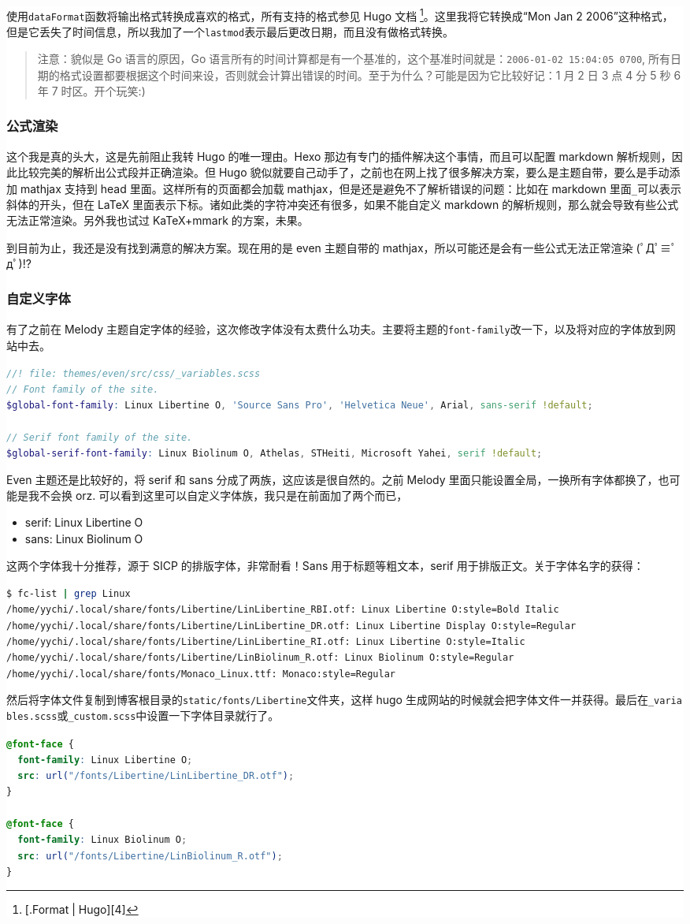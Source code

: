 使用`dataFormat`函数将输出格式转换成喜欢的格式，所有支持的格式参见 Hugo 文档 [^a]。这里我将它转换成“Mon Jan 2 2006”这种格式，但是它丢失了时间信息，所以我加了一个`lastmod`表示最后更改日期，而且没有做格式转换。

> 注意：貌似是 Go 语言的原因，Go 语言所有的时间计算都是有一个基准的，这个基准时间就是：`2006-01-02 15:04:05 0700`, 所有日期的格式设置都要根据这个时间来设，否则就会计算出错误的时间。至于为什么？可能是因为它比较好记：1 月 2 日 3 点 4 分 5 秒 6 年 7 时区。开个玩笑:)

### 公式渲染

这个我是真的头大，这是先前阻止我转 Hugo 的唯一理由。Hexo 那边有专门的插件解决这个事情，而且可以配置 markdown 解析规则，因此比较完美的解析出公式段并正确渲染。但 Hugo 貌似就要自己动手了，之前也在网上找了很多解决方案，要么是主题自带，要么是手动添加 mathjax 支持到 head 里面。这样所有的页面都会加载 mathjax，但是还是避免不了解析错误的问题：比如在 markdown 里面`_`可以表示斜体的开头，但在 LaTeX 里面表示下标。诸如此类的字符冲突还有很多，如果不能自定义 markdown 的解析规则，那么就会导致有些公式无法正常渲染。另外我也试过 KaTeX+mmark 的方案，未果。

到目前为止，我还是没有找到满意的解决方案。现在用的是 even 主题自带的 mathjax，所以可能还是会有一些公式无法正常渲染 (ﾟДﾟ≡ﾟдﾟ)!?

### 自定义字体

有了之前在 Melody 主题自定字体的经验，这次修改字体没有太费什么功夫。主要将主题的`font-family`改一下，以及将对应的字体放到网站中去。
```scss
//! file: themes/even/src/css/_variables.scss
// Font family of the site.
$global-font-family: Linux Libertine O, 'Source Sans Pro', 'Helvetica Neue', Arial, sans-serif !default;

// Serif font family of the site.
$global-serif-font-family: Linux Biolinum O, Athelas, STHeiti, Microsoft Yahei, serif !default;
```
Even 主题还是比较好的，将 serif 和 sans 分成了两族，这应该是很自然的。之前 Melody 里面只能设置全局，一换所有字体都换了，也可能是我不会换 orz. 可以看到这里可以自定义字体族，我只是在前面加了两个而已，

- serif: Linux Libertine O
- sans: Linux Biolinum O

这两个字体我十分推荐，源于 SICP 的排版字体，非常耐看！Sans 用于标题等粗文本，serif 用于排版正文。关于字体名字的获得：
```bash
$ fc-list | grep Linux
/home/yychi/.local/share/fonts/Libertine/LinLibertine_RBI.otf: Linux Libertine O:style=Bold Italic
/home/yychi/.local/share/fonts/Libertine/LinLibertine_DR.otf: Linux Libertine Display O:style=Regular
/home/yychi/.local/share/fonts/Libertine/LinLibertine_RI.otf: Linux Libertine O:style=Italic
/home/yychi/.local/share/fonts/Libertine/LinBiolinum_R.otf: Linux Biolinum O:style=Regular
/home/yychi/.local/share/fonts/Monaco_Linux.ttf: Monaco:style=Regular
```
然后将字体文件复制到博客根目录的`static/fonts/Libertine`文件夹，这样 hugo 生成网站的时候就会把字体文件一并获得。最后在`_variables.scss`或`_custom.scss`中设置一下字体目录就行了。
```scss
@font-face {
  font-family: Linux Libertine O;
  src: url("/fonts/Libertine/LinLibertine_DR.otf");
}

@font-face {
  font-family: Linux Biolinum O;
  src: url("/fonts/Libertine/LinBiolinum_R.otf");
}
```


[^a]: [.Format | Hugo][4]
[^b]: [Hugo 建站记录][7]
[^c]: [Get Started with the Google Fonts API][9]
[^d]: [Hugo 与 Hexo 的异同](https://io-oi.me/tech/hugo-vs-hexo)
[1]: https://hexo.io
[2]: https://gohugo.io
[3]: https://github.com/Molunerfinn/hexo-theme-melody
[4]: https://gohugo.io/functions/format/#hugo-date-and-time-templating-reference
[5]: https://gohugo.io/hosting-and-deployment/hosting-on-github/
[6]: https://github.blog/2016-02-01-working-with-submodules/
[7]: https://cszxyang.github.io/post/hugo/build/
[8]: https://fonts.google.com/?query=noto+serif+sc
[9]: https://developers.google.com/fonts/docs/getting_started